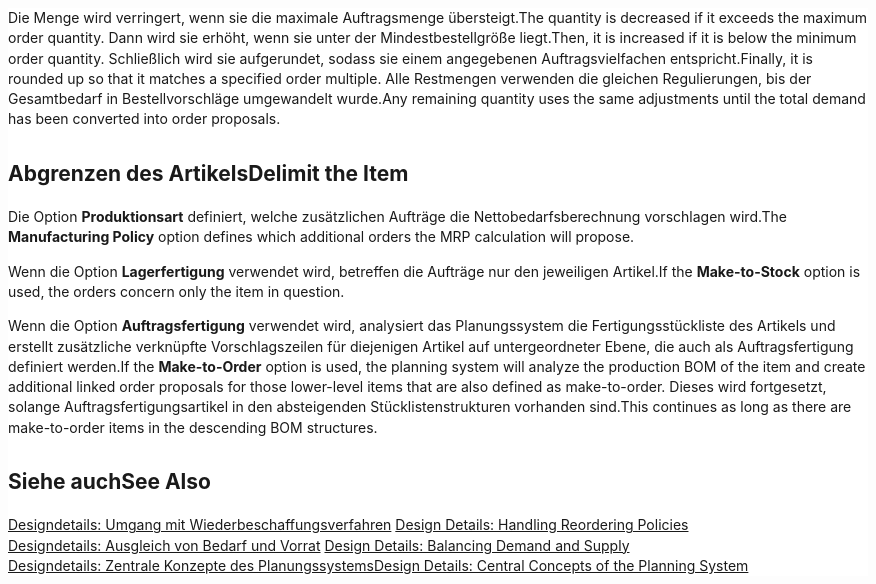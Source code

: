 <span data-ttu-id="2a7b4-227">Die Menge wird verringert, wenn sie die maximale Auftragsmenge übersteigt.</span><span class="sxs-lookup"><span data-stu-id="2a7b4-227">The quantity is decreased if it exceeds the maximum order quantity.</span></span> <span data-ttu-id="2a7b4-228">Dann wird sie erhöht, wenn sie unter der Mindestbestellgröße liegt.</span><span class="sxs-lookup"><span data-stu-id="2a7b4-228">Then, it is increased if it is below the minimum order quantity.</span></span> <span data-ttu-id="2a7b4-229">Schließlich wird sie aufgerundet, sodass sie einem angegebenen Auftragsvielfachen entspricht.</span><span class="sxs-lookup"><span data-stu-id="2a7b4-229">Finally, it is rounded up so that it matches a specified order multiple.</span></span> <span data-ttu-id="2a7b4-230">Alle Restmengen verwenden die gleichen Regulierungen, bis der Gesamtbedarf in Bestellvorschläge umgewandelt wurde.</span><span class="sxs-lookup"><span data-stu-id="2a7b4-230">Any remaining quantity uses the same adjustments until the total demand has been converted into order proposals.</span></span>  

## <a name="delimit-the-item"></a><span data-ttu-id="2a7b4-231">Abgrenzen des Artikels</span><span class="sxs-lookup"><span data-stu-id="2a7b4-231">Delimit the Item</span></span>  
<span data-ttu-id="2a7b4-232">Die Option **Produktionsart** definiert, welche zusätzlichen Aufträge die Nettobedarfsberechnung vorschlagen wird.</span><span class="sxs-lookup"><span data-stu-id="2a7b4-232">The **Manufacturing Policy** option defines which additional orders the MRP calculation will propose.</span></span>  

<span data-ttu-id="2a7b4-233">Wenn die Option **Lagerfertigung** verwendet wird, betreffen die Aufträge nur den jeweiligen Artikel.</span><span class="sxs-lookup"><span data-stu-id="2a7b4-233">If the **Make-to-Stock** option is used, the orders concern only the item in question.</span></span>  

<span data-ttu-id="2a7b4-234">Wenn die Option **Auftragsfertigung** verwendet wird, analysiert das Planungssystem die Fertigungsstückliste des Artikels und erstellt zusätzliche verknüpfte Vorschlagszeilen für diejenigen Artikel auf untergeordneter Ebene, die auch als Auftragsfertigung definiert werden.</span><span class="sxs-lookup"><span data-stu-id="2a7b4-234">If the **Make-to-Order** option is used, the planning system will analyze the production BOM of the item and create additional linked order proposals for those lower-level items that are also defined as make-to-order.</span></span> <span data-ttu-id="2a7b4-235">Dieses wird fortgesetzt, solange Auftragsfertigungsartikel in den absteigenden Stücklistenstrukturen vorhanden sind.</span><span class="sxs-lookup"><span data-stu-id="2a7b4-235">This continues as long as there are make-to-order items in the descending BOM structures.</span></span>  

## <a name="see-also"></a><span data-ttu-id="2a7b4-236">Siehe auch</span><span class="sxs-lookup"><span data-stu-id="2a7b4-236">See Also</span></span>  
<span data-ttu-id="2a7b4-237">[Designdetails: Umgang mit Wiederbeschaffungsverfahren](design-details-handling-reordering-policies.md) </span><span class="sxs-lookup"><span data-stu-id="2a7b4-237">[Design Details: Handling Reordering Policies](design-details-handling-reordering-policies.md) </span></span>  
<span data-ttu-id="2a7b4-238">[Designdetails: Ausgleich von Bedarf und Vorrat](design-details-balancing-demand-and-supply.md) </span><span class="sxs-lookup"><span data-stu-id="2a7b4-238">[Design Details: Balancing Demand and Supply](design-details-balancing-demand-and-supply.md) </span></span>  
[<span data-ttu-id="2a7b4-239">Designdetails: Zentrale Konzepte des Planungssystems</span><span class="sxs-lookup"><span data-stu-id="2a7b4-239">Design Details: Central Concepts of the Planning System</span></span>](design-details-central-concepts-of-the-planning-system.md)
